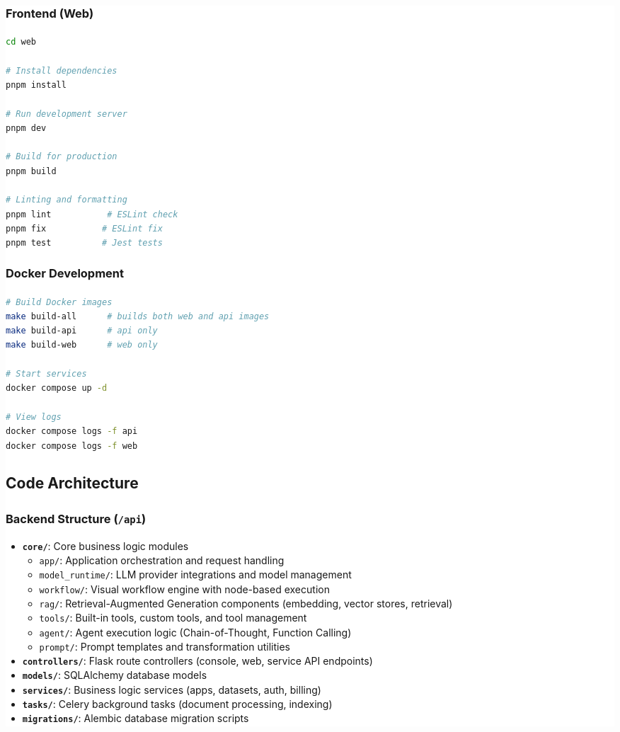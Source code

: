 ### Frontend (Web)
```bash
cd web

# Install dependencies
pnpm install

# Run development server
pnpm dev

# Build for production
pnpm build

# Linting and formatting
pnpm lint           # ESLint check
pnpm fix           # ESLint fix
pnpm test          # Jest tests
```

### Docker Development
```bash
# Build Docker images
make build-all      # builds both web and api images
make build-api      # api only
make build-web      # web only

# Start services
docker compose up -d

# View logs
docker compose logs -f api
docker compose logs -f web
```

## Code Architecture

### Backend Structure (`/api`)
- **`core/`**: Core business logic modules
  - `app/`: Application orchestration and request handling
  - `model_runtime/`: LLM provider integrations and model management
  - `workflow/`: Visual workflow engine with node-based execution
  - `rag/`: Retrieval-Augmented Generation components (embedding, vector stores, retrieval)
  - `tools/`: Built-in tools, custom tools, and tool management
  - `agent/`: Agent execution logic (Chain-of-Thought, Function Calling)
  - `prompt/`: Prompt templates and transformation utilities
- **`controllers/`**: Flask route controllers (console, web, service API endpoints)
- **`models/`**: SQLAlchemy database models
- **`services/`**: Business logic services (apps, datasets, auth, billing)
- **`tasks/`**: Celery background tasks (document processing, indexing)
- **`migrations/`**: Alembic database migration scripts
